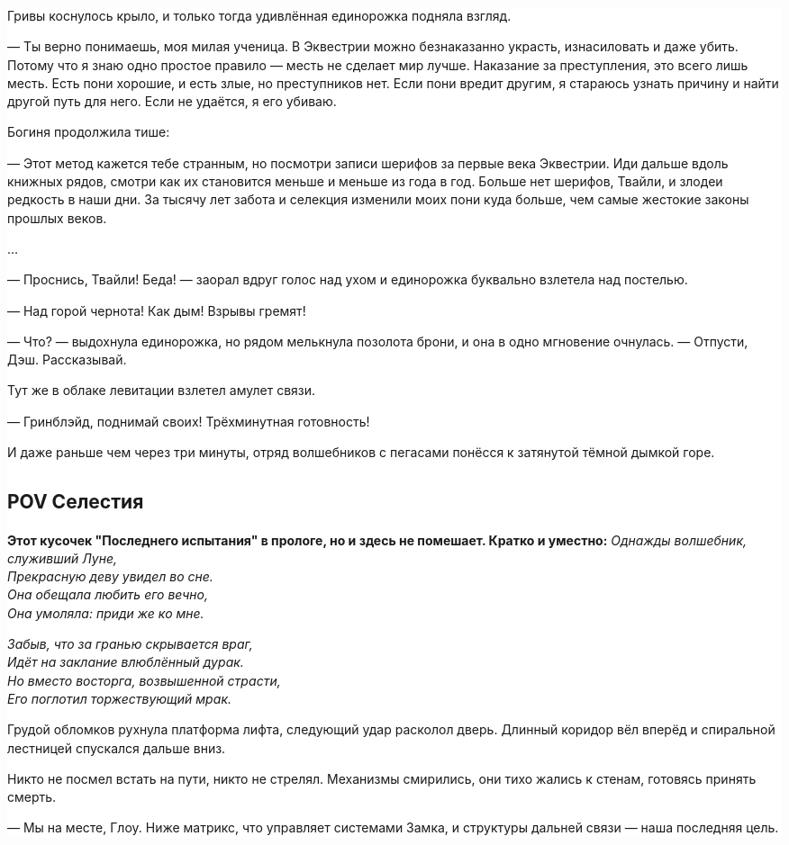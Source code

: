Гривы коснулось крыло, и только тогда удивлённая единорожка подняла взгляд.

— Ты верно понимаешь, моя милая ученица. В Эквестрии можно безнаказанно украсть, изнасиловать и даже убить. Потому что я знаю одно простое правило — месть не сделает мир лучше. Наказание за преступления, это всего лишь месть. Есть пони хорошие, и есть злые, но преступников нет. Если пони вредит другим, я стараюсь узнать причину и найти другой путь для него. Если не удаётся, я его убиваю.

Богиня продолжила тише:

— Этот метод кажется тебе странным, но посмотри записи шерифов за первые века Эквестрии. Иди дальше вдоль книжных рядов, смотри как их становится меньше и меньше из года в год. Больше нет шерифов, Твайли, и злодеи редкость в наши дни. За тысячу лет забота и селекция изменили моих пони куда больше, чем самые жестокие законы прошлых веков.

…

— Проснись, Твайли! Беда! — заорал вдруг голос над ухом и единорожка буквально взлетела над постелью.

— Над горой чернота! Как дым! Взрывы гремят!

— Что? — выдохнула единорожка, но рядом мелькнула позолота брони, и она в одно мгновение очнулась. — Отпусти, Дэш. Рассказывай.

Тут же в облаке левитации взлетел амулет связи.

— Гринблэйд, поднимай своих! Трёхминутная готовность!

И даже раньше чем через три минуты, отряд волшебников с пегасами понёсся к затянутой тёмной дымкой горе.

## POV Селестия



**Этот кусочек "Последнего испытания" в прологе, но и здесь не помешает. Кратко и уместно:**
<span align="center"><em>
Однажды волшебник, служивший Луне,  
Прекрасную деву увидел во сне.  
Она обещала любить его вечно,  
Она умоляла: приди же ко мне.  

Забыв, что за гранью скрывается враг,  
Идёт на заклание влюблённый дурак.  
Но вместо восторга, возвышенной страсти,  
Его поглотил торжествующий мрак.  
</em></span>






Грудой обломков рухнула платформа лифта, следующий удар расколол дверь. Длинный коридор вёл вперёд и спиральной лестницей спускался дальше вниз.

Никто не посмел встать на пути, никто не стрелял. Механизмы смирились, они тихо жались к стенам, готовясь принять смерть.

— Мы на месте, Глоу. Ниже матрикс, что управляет системами Замка, и структуры дальней связи — наша последняя цель.
